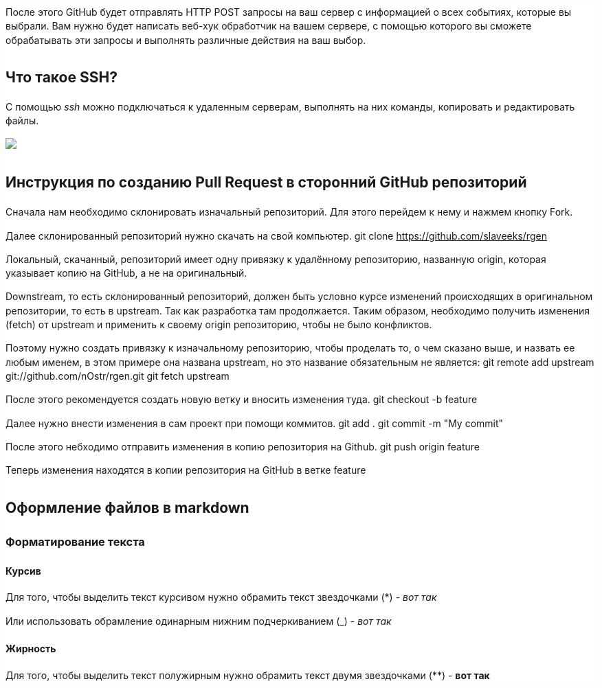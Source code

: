 После этого GitHub будет отправлять HTTP POST запросы на ваш сервер с информацией о всех событиях, которые вы выбрали. Вам нужно будет написать веб-хук обработчик на вашем сервере, с помощью которого вы сможете обрабатывать эти запросы и выполнять различные действия на ваш выбор.

## Что такое SSH? <a name="what_SSH"></a>

С помощью *ssh* можно подключаться к удаленным серверам, выполнять на них команды, копировать и редактировать файлы.

![](images/gitHubHead.jpg)

## Инструкция по созданию Pull Request в сторонний GitHub репозиторий

 Сначала нам необходимо склонировать изначальный репозиторий. Для этого перейдем к нему и нажмем кнопку Fork.

Далее склонированный репозиторий нужно скачать на свой компьютер.
git clone https://github.com/slaveeks/rgen

Локальный, скачанный, репозиторий имеет одну привязку к удалённому репозиторию, названную origin, которая указывает копию на GitHub, а не на оригинальный.

Downstream, то есть склонированный репозиторий, должен быть условно  курсе изменений происходящих в оригинальном репозитории, то есть в upstream. Так как разработка там продолжается. Таким образом, необходимо получить изменения (fetch) от upstream и применить к своему origin репозиторию, чтобы не было конфликтов.

Поэтому нужно создать привязку к изначальному репозиторию, чтобы проделать то, о чем сказано выше, и назвать ее любым именем, в этом примере она названа upstream, но это название обязательным не является:
git remote add upstream git://github.com/nOstr/rgen.git
git fetch upstream

После этого рекомендуется создать новую ветку и вносить изменения туда.
git checkout -b feature

Далее нужно внести изменения в сам проект при помощи коммитов.
git add .
git commit -m "My commit"

После этого небходимо отправить изменения в копию репозитория на Github.
git push origin feature

Теперь изменения находятся в копии репозитория на GitHub в ветке feature

## Оформление файлов в markdown
### Форматирование текста
#### Курсив
Для того, чтобы выделить текст курсивом нужно обрамить текст звездочками (*) - *вот так*

Или использовать обрамление одинарным нижним подчеркиванием (_) - _вот так_
#### Жирность
Для того, чтобы выделить текст полужирным нужно обрамить текст двумя звездочками (**) - **вот так**
